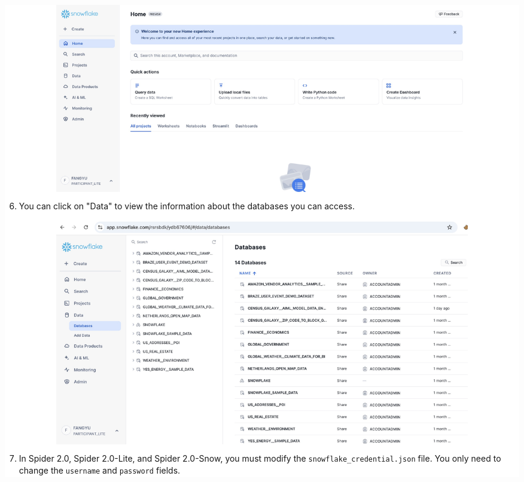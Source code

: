   <img src="snowflake-login-success.jpg" alt="Log in success" style="width: 80%; display: block; margin: 0 auto;" />
</p>


6. You can click on "Data" to view the information about the databases you can access.

<p align="center">
  <img src="snowflake-database.jpg" alt="Log in success" style="width: 80%; display: block; margin: 0 auto;" />
</p>



7. In Spider 2.0, Spider 2.0-Lite, and Spider 2.0-Snow, you must modify the `snowflake_credential.json` file. You only need to change the `username` and `password` fields.
